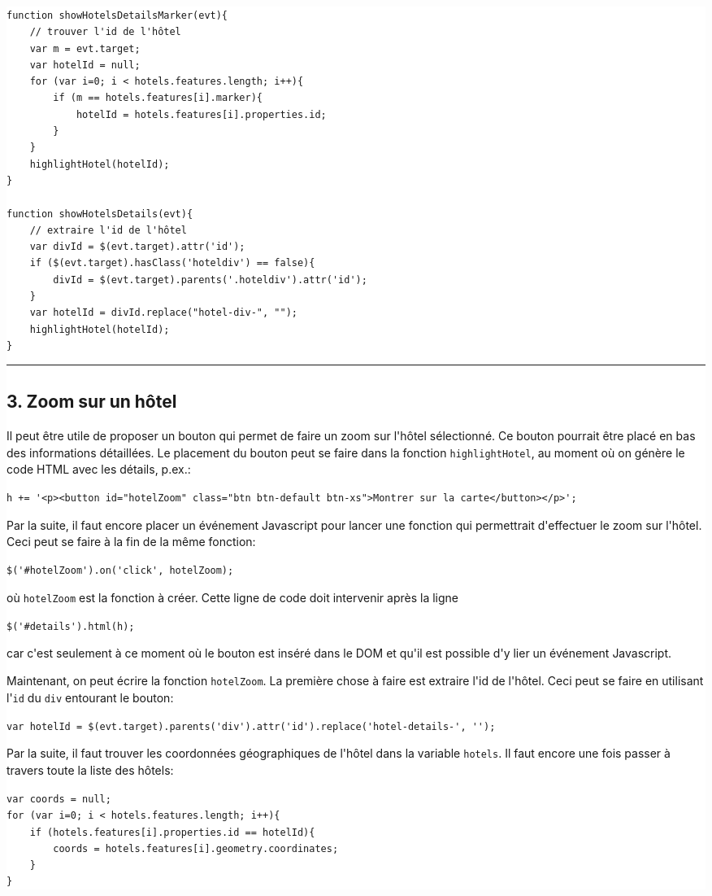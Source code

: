     function showHotelsDetailsMarker(evt){
        // trouver l'id de l'hôtel
        var m = evt.target;
        var hotelId = null;
        for (var i=0; i < hotels.features.length; i++){
            if (m == hotels.features[i].marker){
                hotelId = hotels.features[i].properties.id;
            }
        }
        highlightHotel(hotelId);
    }
    
    function showHotelsDetails(evt){
        // extraire l'id de l'hôtel
        var divId = $(evt.target).attr('id');
        if ($(evt.target).hasClass('hoteldiv') == false){
            divId = $(evt.target).parents('.hoteldiv').attr('id');
        }
        var hotelId = divId.replace("hotel-div-", "");
        highlightHotel(hotelId);
    }


---

## 3. Zoom sur un hôtel

Il peut être utile de proposer un bouton qui permet de faire un zoom sur l'hôtel sélectionné. Ce bouton pourrait être placé en bas des informations détaillées. Le placement du bouton peut se faire dans la fonction `highlightHotel`, au moment où on génère le code HTML avec les détails, p.ex.:

    h += '<p><button id="hotelZoom" class="btn btn-default btn-xs">Montrer sur la carte</button></p>';

Par la suite, il faut encore placer un événement Javascript pour lancer une fonction qui permettrait d'effectuer le zoom sur l'hôtel. Ceci peut se faire à la fin de la même fonction:

    $('#hotelZoom').on('click', hotelZoom);

où `hotelZoom` est la fonction à créer. Cette ligne de code doit intervenir après la ligne 

    $('#details').html(h);

car c'est seulement à ce moment où le bouton est inséré dans le DOM et qu'il est possible d'y lier un événement Javascript.

Maintenant, on peut écrire la fonction `hotelZoom`. La première chose à faire est extraire l'id de l'hôtel. Ceci peut se faire en utilisant l'`id` du `div` entourant le bouton:

    var hotelId = $(evt.target).parents('div').attr('id').replace('hotel-details-', '');

Par la suite, il faut trouver les coordonnées géographiques de l'hôtel dans la variable `hotels`. Il faut encore une fois passer à travers toute la liste des hôtels:

    var coords = null;
    for (var i=0; i < hotels.features.length; i++){
        if (hotels.features[i].properties.id == hotelId){
            coords = hotels.features[i].geometry.coordinates;
        }
    }
